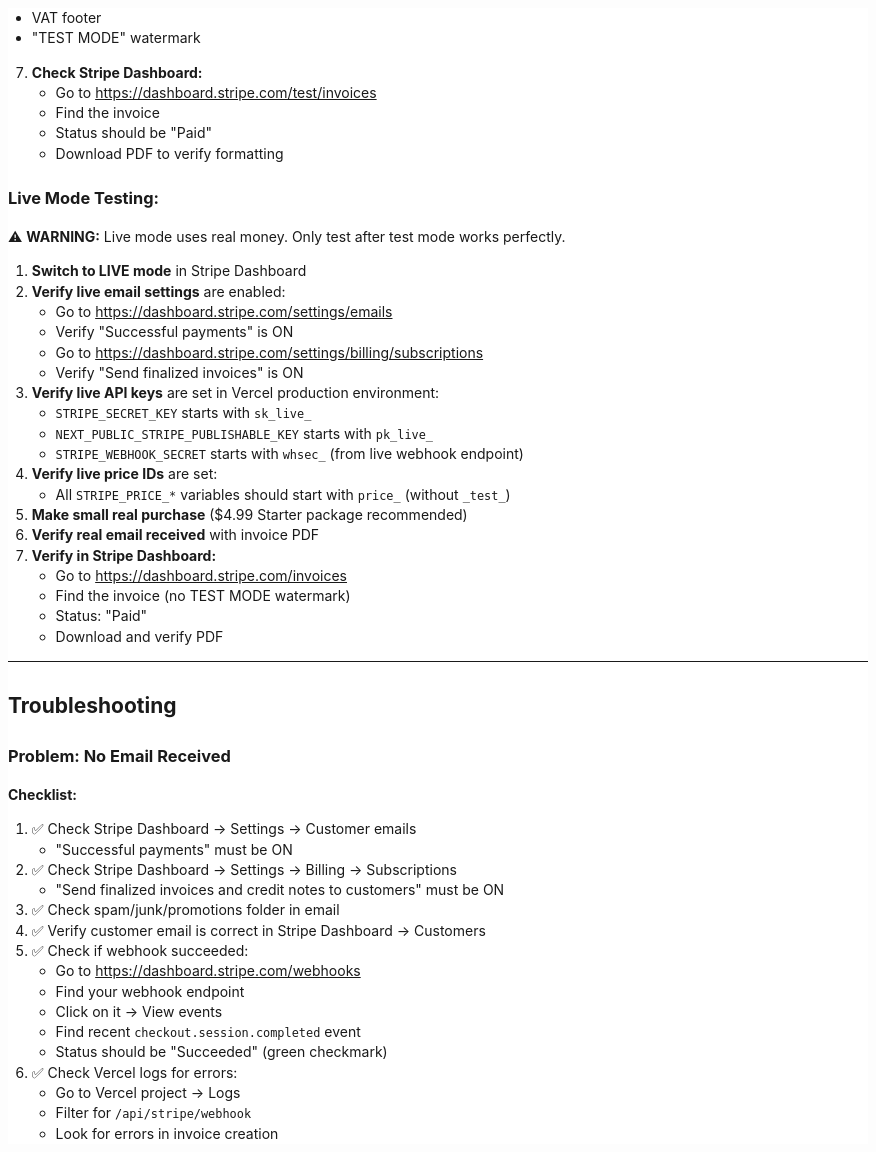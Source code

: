   - VAT footer
   - "TEST MODE" watermark
7. **Check Stripe Dashboard:**
   - Go to https://dashboard.stripe.com/test/invoices
   - Find the invoice
   - Status should be "Paid"
   - Download PDF to verify formatting

### Live Mode Testing:

⚠️ **WARNING:** Live mode uses real money. Only test after test mode works perfectly.

1. **Switch to LIVE mode** in Stripe Dashboard
2. **Verify live email settings** are enabled:
   - Go to https://dashboard.stripe.com/settings/emails
   - Verify "Successful payments" is ON
   - Go to https://dashboard.stripe.com/settings/billing/subscriptions
   - Verify "Send finalized invoices" is ON
3. **Verify live API keys** are set in Vercel production environment:
   - `STRIPE_SECRET_KEY` starts with `sk_live_`
   - `NEXT_PUBLIC_STRIPE_PUBLISHABLE_KEY` starts with `pk_live_`
   - `STRIPE_WEBHOOK_SECRET` starts with `whsec_` (from live webhook endpoint)
4. **Verify live price IDs** are set:
   - All `STRIPE_PRICE_*` variables should start with `price_` (without `_test_`)
5. **Make small real purchase** ($4.99 Starter package recommended)
6. **Verify real email received** with invoice PDF
7. **Verify in Stripe Dashboard:**
   - Go to https://dashboard.stripe.com/invoices
   - Find the invoice (no TEST MODE watermark)
   - Status: "Paid"
   - Download and verify PDF

---

## Troubleshooting

### Problem: No Email Received

**Checklist:**
1. ✅ Check Stripe Dashboard → Settings → Customer emails
   - "Successful payments" must be ON
2. ✅ Check Stripe Dashboard → Settings → Billing → Subscriptions
   - "Send finalized invoices and credit notes to customers" must be ON
3. ✅ Check spam/junk/promotions folder in email
4. ✅ Verify customer email is correct in Stripe Dashboard → Customers
5. ✅ Check if webhook succeeded:
   - Go to https://dashboard.stripe.com/webhooks
   - Find your webhook endpoint
   - Click on it → View events
   - Find recent `checkout.session.completed` event
   - Status should be "Succeeded" (green checkmark)
6. ✅ Check Vercel logs for errors:
   - Go to Vercel project → Logs
   - Filter for `/api/stripe/webhook`
   - Look for errors in invoice creation
